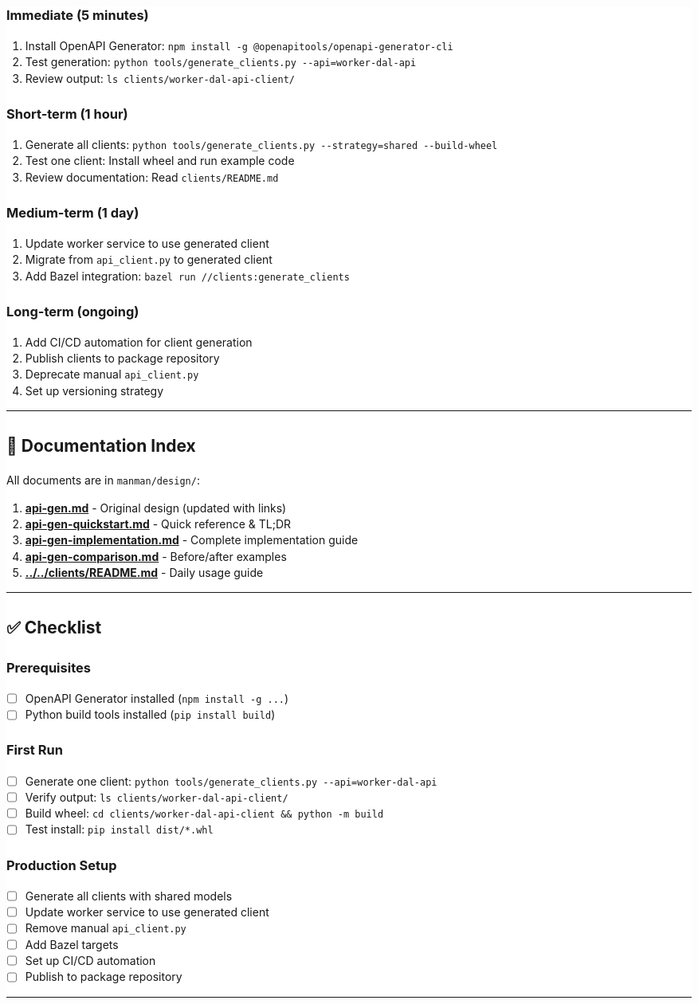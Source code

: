 ### Immediate (5 minutes)
1. Install OpenAPI Generator: `npm install -g @openapitools/openapi-generator-cli`
2. Test generation: `python tools/generate_clients.py --api=worker-dal-api`
3. Review output: `ls clients/worker-dal-api-client/`

### Short-term (1 hour)
1. Generate all clients: `python tools/generate_clients.py --strategy=shared --build-wheel`
2. Test one client: Install wheel and run example code
3. Review documentation: Read `clients/README.md`

### Medium-term (1 day)
1. Update worker service to use generated client
2. Migrate from `api_client.py` to generated client
3. Add Bazel integration: `bazel run //clients:generate_clients`

### Long-term (ongoing)
1. Add CI/CD automation for client generation
2. Publish clients to package repository
3. Deprecate manual `api_client.py`
4. Set up versioning strategy

---

## 📖 Documentation Index

All documents are in `manman/design/`:

1. **[api-gen.md](./api-gen.md)** - Original design (updated with links)
2. **[api-gen-quickstart.md](./api-gen-quickstart.md)** - Quick reference & TL;DR
3. **[api-gen-implementation.md](./api-gen-implementation.md)** - Complete implementation guide
4. **[api-gen-comparison.md](./api-gen-comparison.md)** - Before/after examples
5. **[../../clients/README.md](../../clients/README.md)** - Daily usage guide

---

## ✅ Checklist

### Prerequisites
- [ ] OpenAPI Generator installed (`npm install -g ...`)
- [ ] Python build tools installed (`pip install build`)

### First Run
- [ ] Generate one client: `python tools/generate_clients.py --api=worker-dal-api`
- [ ] Verify output: `ls clients/worker-dal-api-client/`
- [ ] Build wheel: `cd clients/worker-dal-api-client && python -m build`
- [ ] Test install: `pip install dist/*.whl`

### Production Setup
- [ ] Generate all clients with shared models
- [ ] Update worker service to use generated client
- [ ] Remove manual `api_client.py`
- [ ] Add Bazel targets
- [ ] Set up CI/CD automation
- [ ] Publish to package repository

---